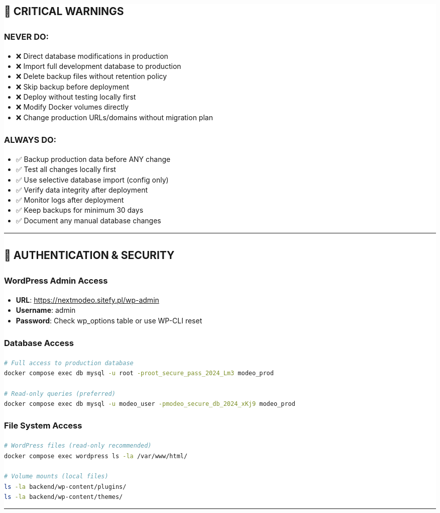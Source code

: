 ## 🚨 CRITICAL WARNINGS

### **NEVER DO:**
- ❌ Direct database modifications in production
- ❌ Import full development database to production
- ❌ Delete backup files without retention policy
- ❌ Skip backup before deployment
- ❌ Deploy without testing locally first
- ❌ Modify Docker volumes directly
- ❌ Change production URLs/domains without migration plan

### **ALWAYS DO:**
- ✅ Backup production data before ANY change
- ✅ Test all changes locally first
- ✅ Use selective database import (config only)
- ✅ Verify data integrity after deployment
- ✅ Monitor logs after deployment
- ✅ Keep backups for minimum 30 days
- ✅ Document any manual database changes

---

## 🔑 AUTHENTICATION & SECURITY

### **WordPress Admin Access**
- **URL**: https://nextmodeo.sitefy.pl/wp-admin
- **Username**: admin
- **Password**: Check wp_options table or use WP-CLI reset

### **Database Access**
```bash
# Full access to production database
docker compose exec db mysql -u root -proot_secure_pass_2024_Lm3 modeo_prod

# Read-only queries (preferred)
docker compose exec db mysql -u modeo_user -pmodeo_secure_db_2024_xKj9 modeo_prod
```

### **File System Access**
```bash
# WordPress files (read-only recommended)
docker compose exec wordpress ls -la /var/www/html/

# Volume mounts (local files)
ls -la backend/wp-content/plugins/
ls -la backend/wp-content/themes/
```

---
